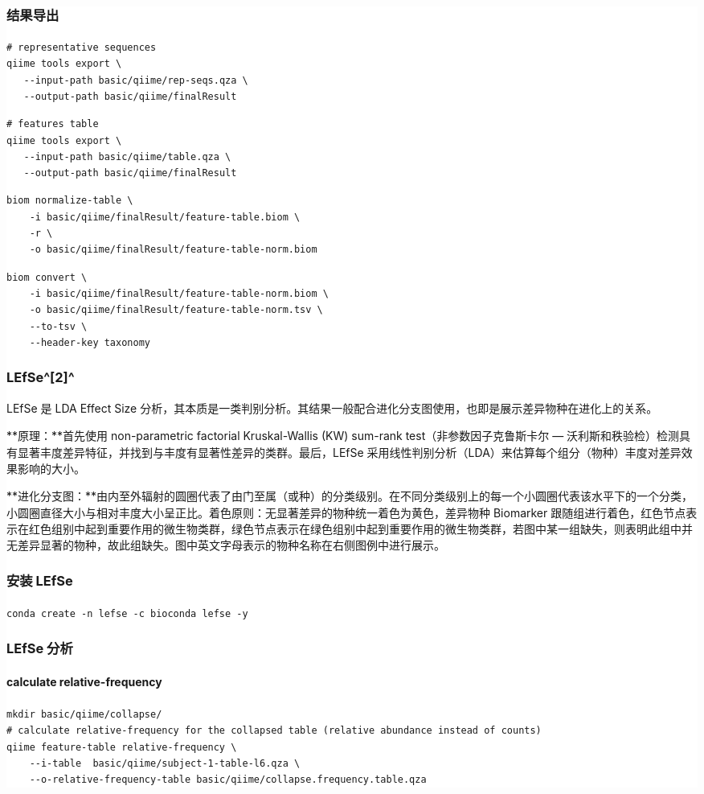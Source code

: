 ### 结果导出

```shell
# representative sequences
qiime tools export \
   --input-path basic/qiime/rep-seqs.qza \
   --output-path basic/qiime/finalResult
```

```shell
# features table
qiime tools export \
   --input-path basic/qiime/table.qza \
   --output-path basic/qiime/finalResult
```

```shell
biom normalize-table \
    -i basic/qiime/finalResult/feature-table.biom \
    -r \
    -o basic/qiime/finalResult/feature-table-norm.biom
```

```shell
biom convert \
    -i basic/qiime/finalResult/feature-table-norm.biom \
    -o basic/qiime/finalResult/feature-table-norm.tsv \
    --to-tsv \
    --header-key taxonomy
```

### LEfSe^[2]^

LEfSe 是 LDA Effect Size 分析，其本质是一类判别分析。其结果一般配合进化分支图使用，也即是展示差异物种在进化上的关系。

**原理：**首先使用 non-parametric factorial Kruskal-Wallis (KW) sum-rank test（非参数因子克鲁斯卡尔 — 沃利斯和秩验检）检测具有显著丰度差异特征，并找到与丰度有显著性差异的类群。最后，LEfSe 采用线性判别分析（LDA）来估算每个组分（物种）丰度对差异效果影响的大小。

**进化分支图：**由内至外辐射的圆圈代表了由门至属（或种）的分类级别。在不同分类级别上的每一个小圆圈代表该水平下的一个分类，小圆圈直径大小与相对丰度大小呈正比。着色原则：无显著差异的物种统一着色为黄色，差异物种 Biomarker 跟随组进行着色，红色节点表示在红色组别中起到重要作用的微生物类群，绿色节点表示在绿色组别中起到重要作用的微生物类群，若图中某一组缺失，则表明此组中并无差异显著的物种，故此组缺失。图中英文字母表示的物种名称在右侧图例中进行展示。

### 安装 LEfSe

```shell
conda create -n lefse -c bioconda lefse -y
```

### LEfSe 分析

#### calculate relative-frequency

```shell
mkdir basic/qiime/collapse/
# calculate relative-frequency for the collapsed table (relative abundance instead of counts)
qiime feature-table relative-frequency \
    --i-table  basic/qiime/subject-1-table-l6.qza \
    --o-relative-frequency-table basic/qiime/collapse.frequency.table.qza 
```
